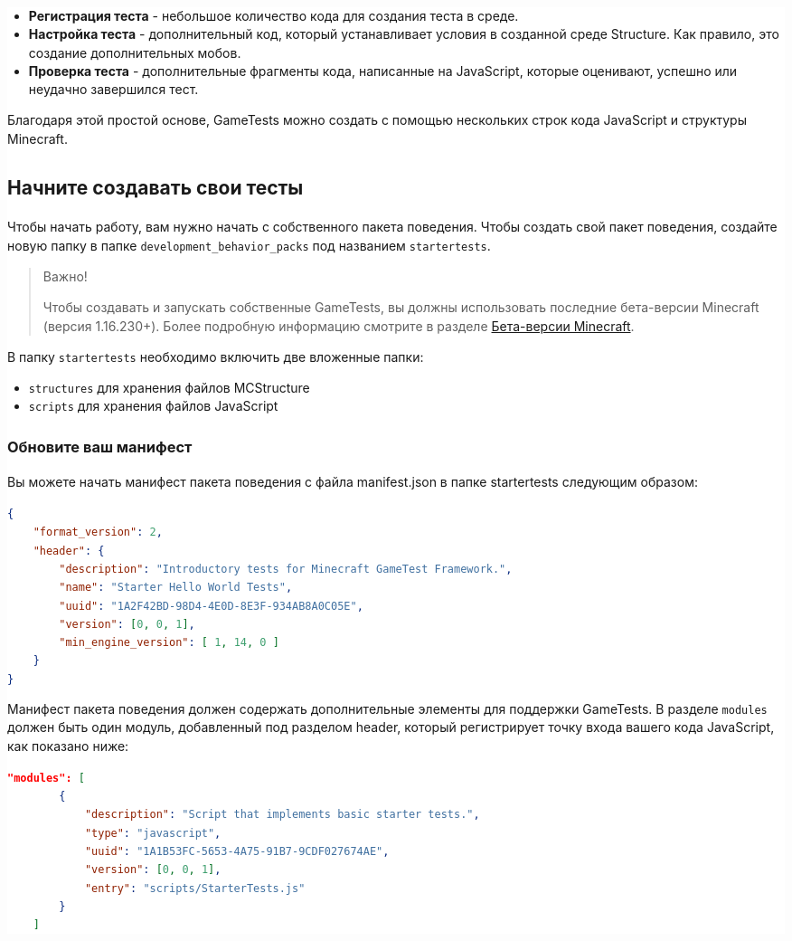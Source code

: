 + **Регистрация теста** - небольшое количество кода для создания теста в среде.
+ **Настройка теста** - дополнительный код, который устанавливает условия в созданной среде Structure. Как правило, это
  создание дополнительных мобов.
+ **Проверка теста** - дополнительные фрагменты кода, написанные на JavaScript, которые оценивают, успешно или неудачно
  завершился тест.

Благодаря этой простой основе, GameTests можно создать с помощью нескольких строк кода JavaScript и структуры Minecraft.

## Начните создавать свои тесты

Чтобы начать работу, вам нужно начать с собственного пакета поведения. Чтобы создать свой пакет поведения, создайте
новую папку в папке `development_behavior_packs` под названием `startertests`.

> Важно!
>
> Чтобы создавать и запускать собственные GameTests, вы должны использовать последние бета-версии Minecraft (версия 1.16.230+). Более подробную информацию смотрите в разделе [Бета-версии Minecraft](https://aka.ms/mcbeta).

В папку `startertests` необходимо включить две вложенные папки:

+ `structures` для хранения файлов MCStructure
+ `scripts` для хранения файлов JavaScript

### Обновите ваш манифест

Вы можете начать манифест пакета поведения с файла manifest.json в папке startertests следующим образом:

``` json
{
    "format_version": 2,
    "header": {
        "description": "Introductory tests for Minecraft GameTest Framework.",
        "name": "Starter Hello World Tests",
        "uuid": "1A2F42BD-98D4-4E0D-8E3F-934AB8A0C05E",
        "version": [0, 0, 1],
        "min_engine_version": [ 1, 14, 0 ]
    }
}
```

Манифест пакета поведения должен содержать дополнительные элементы для поддержки GameTests. В разделе `modules` должен
быть один модуль, добавленный под разделом header, который регистрирует точку входа вашего кода JavaScript, как показано
ниже:

``` json
"modules": [
        {
            "description": "Script that implements basic starter tests.",
            "type": "javascript",
            "uuid": "1A1B53FC-5653-4A75-91B7-9CDF027674AE",
            "version": [0, 0, 1],
            "entry": "scripts/StarterTests.js"
        }
    ]
```
